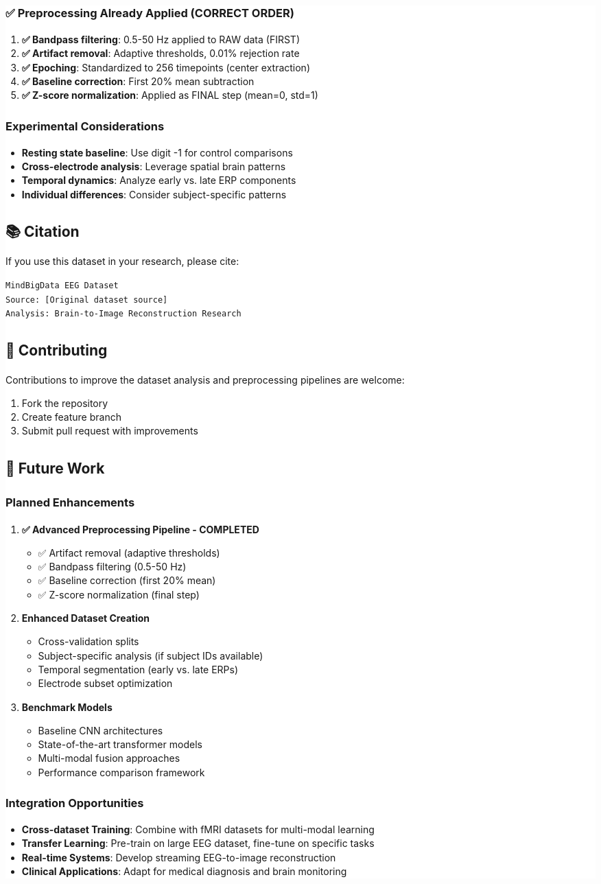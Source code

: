 ### ✅ Preprocessing Already Applied (CORRECT ORDER)
1. **✅ Bandpass filtering**: 0.5-50 Hz applied to RAW data (FIRST)
2. **✅ Artifact removal**: Adaptive thresholds, 0.01% rejection rate
3. **✅ Epoching**: Standardized to 256 timepoints (center extraction)
4. **✅ Baseline correction**: First 20% mean subtraction
5. **✅ Z-score normalization**: Applied as FINAL step (mean=0, std=1)

### Experimental Considerations
- **Resting state baseline**: Use digit -1 for control comparisons
- **Cross-electrode analysis**: Leverage spatial brain patterns
- **Temporal dynamics**: Analyze early vs. late ERP components
- **Individual differences**: Consider subject-specific patterns

## 📚 Citation

If you use this dataset in your research, please cite:
```
MindBigData EEG Dataset
Source: [Original dataset source]
Analysis: Brain-to-Image Reconstruction Research
```

## 🤝 Contributing

Contributions to improve the dataset analysis and preprocessing pipelines are welcome:
1. Fork the repository
2. Create feature branch
3. Submit pull request with improvements

## 🔮 Future Work

### Planned Enhancements
1. **✅ Advanced Preprocessing Pipeline - COMPLETED**
   - ✅ Artifact removal (adaptive thresholds)
   - ✅ Bandpass filtering (0.5-50 Hz)
   - ✅ Baseline correction (first 20% mean)
   - ✅ Z-score normalization (final step)

2. **Enhanced Dataset Creation**
   - Cross-validation splits
   - Subject-specific analysis (if subject IDs available)
   - Temporal segmentation (early vs. late ERPs)
   - Electrode subset optimization

3. **Benchmark Models**
   - Baseline CNN architectures
   - State-of-the-art transformer models
   - Multi-modal fusion approaches
   - Performance comparison framework

### Integration Opportunities
- **Cross-dataset Training**: Combine with fMRI datasets for multi-modal learning
- **Transfer Learning**: Pre-train on large EEG dataset, fine-tune on specific tasks
- **Real-time Systems**: Develop streaming EEG-to-image reconstruction
- **Clinical Applications**: Adapt for medical diagnosis and brain monitoring

